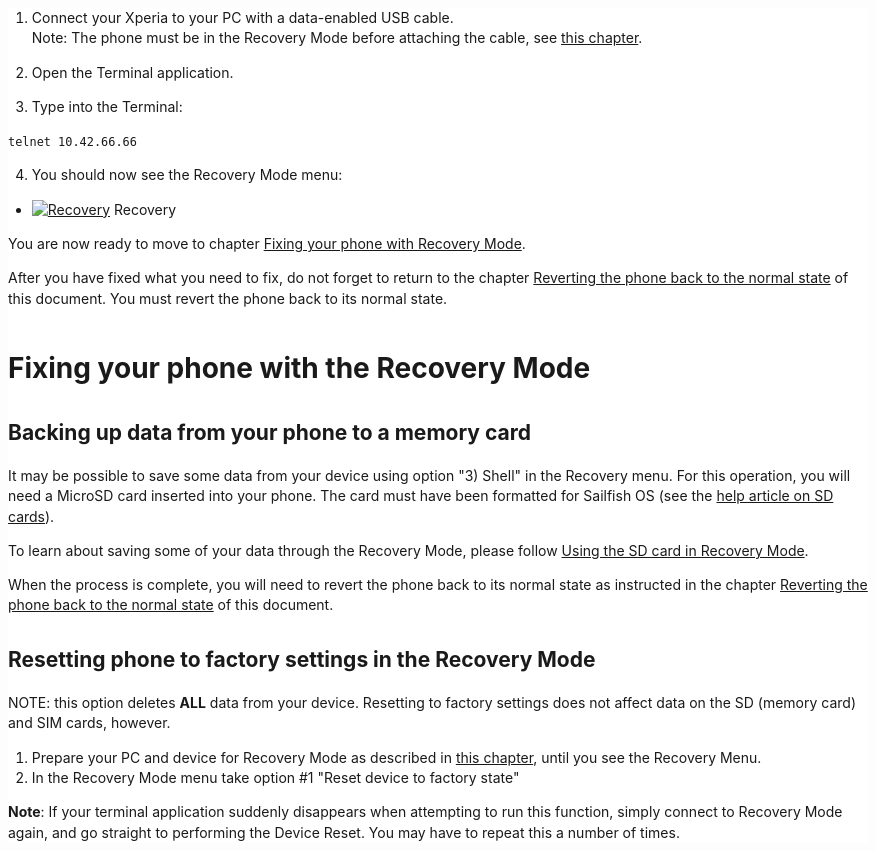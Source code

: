 1. Connect your Xperia to your PC with a data-enabled USB cable.<br>
Note: The phone must be in the Recovery Mode before attaching the cable, see [this chapter](#setting-up-the-recovery-mode-on-the-phone).

2. Open the Terminal application.

3. Type into the Terminal:
```
telnet 10.42.66.66
```
4. You should now see the Recovery Mode menu:

<div class="flex-images" markdown="1">

* <a href="RecoveryModeXperia.png"><img src="RecoveryModeXperia.png" alt="Recovery"></a>
  <span class="md_figcaption">
    Recovery
  </span>
</div>

You are now ready to move to chapter [Fixing your phone with Recovery Mode](#fixing-your-phone-with-the-recovery-mode).

After you have fixed what you need to fix, do not forget to return to the chapter [Reverting the phone back to the normal state](#reverting-the-phone-back-to-the-normal-state) of this document. You must revert the phone back to its normal state.

# Fixing your phone with the Recovery Mode

## Backing up data from your phone to a memory card
It may be possible to save some data from your device using option "3) Shell" in the Recovery menu. For this operation, you will need a MicroSD card inserted into your phone. The card must have been formatted for Sailfish OS (see the [help article on SD cards](/Support/Help_Articles/SD_Card_Format_and_Encryption/)).

To learn about saving some of your data through the Recovery Mode, please follow [Using the SD card in Recovery Mode](/Support/Help_Articles/SD_Card_in_Recovery_Mode/).

When the process is complete, you will need to revert the phone back to its normal state as instructed in the chapter [Reverting the phone back to the normal state](#reverting-the-phone-back-to-the-normal-state) of this document.

## Resetting phone to factory settings in the Recovery Mode
NOTE: this option deletes **ALL** data from your device. Resetting to factory settings does not affect data on the SD (memory card) and SIM cards, however.

1) Prepare your PC and device for Recovery Mode as described in [this chapter](#setting-up-the-recovery-mode-on-the-phone), until you see the Recovery Menu.
2) In the Recovery Mode menu take option #1 "Reset device to factory state"

**Note**: If your terminal application suddenly disappears when attempting to run this function, simply connect to Recovery Mode again, and go straight to performing the Device Reset. You may have to repeat this a number of times.
